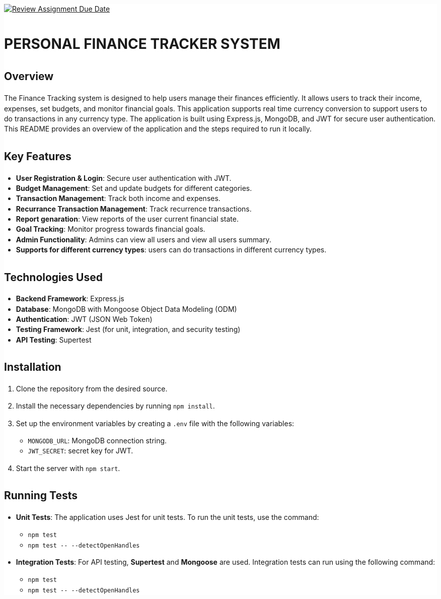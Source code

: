 [![Review Assignment Due Date](https://classroom.github.com/assets/deadline-readme-button-22041afd0340ce965d47ae6ef1cefeee28c7c493a6346c4f15d667ab976d596c.svg)](https://classroom.github.com/a/xIbq4TFL)


# PERSONAL FINANCE TRACKER SYSTEM

## Overview

The Finance Tracking system is designed to help users manage their finances efficiently. It allows users to track their income, expenses, set budgets, and monitor financial goals. This application supports real time currency conversion to support users to do transactions in any currency type. The application is built using Express.js, MongoDB, and JWT for secure user authentication. This README provides an overview of the application and the steps required to run it locally.

## Key Features
- **User Registration & Login**: Secure user authentication with JWT.
- **Budget Management**: Set and update budgets for different categories.
- **Transaction Management**: Track both income and expenses.
- **Recurrance Transaction Management**: Track recurrence transactions.
- **Report genaration**: View reports of the user current financial state.
- **Goal Tracking**: Monitor progress towards financial goals.
- **Admin Functionality**: Admins can view all users and view all users summary.
- **Supports for different currency types**: users can do transactions in different currency types.

## Technologies Used
- **Backend Framework**: Express.js
- **Database**: MongoDB with Mongoose Object Data Modeling (ODM)
- **Authentication**: JWT (JSON Web Token)
- **Testing Framework**: Jest (for unit, integration, and security testing)
- **API Testing**: Supertest

## Installation

1. Clone the repository from the desired source.
2. Install the necessary dependencies by running `npm install`.
3. Set up the environment variables by creating a `.env` file with the following variables:
    - `MONGODB_URL`: MongoDB connection string.
    - `JWT_SECRET`: secret key for JWT.

4. Start the server with `npm start`.

## Running Tests

- **Unit Tests**: The application uses Jest for unit tests. To run the unit tests, use the command:
  - `npm test`
  - `npm test -- --detectOpenHandles`
  
- **Integration Tests**: For API testing, **Supertest** and **Mongoose** are used. Integration tests can run using the following command:
  - `npm test`
  - `npm test -- --detectOpenHandles`

